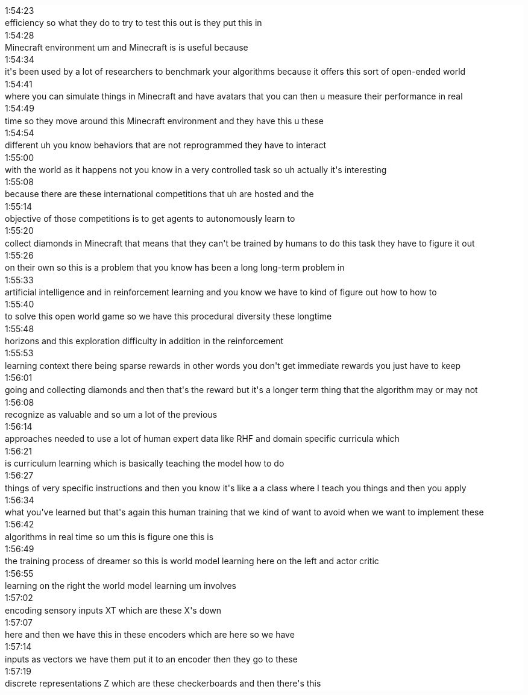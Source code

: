 1:54:23     
efficiency so what they do to try to test this out is they put this in     
1:54:28     
Minecraft environment um and Minecraft is is useful because     
1:54:34     
it's been used by a lot of researchers to benchmark your algorithms because it offers this sort of open-ended world     
1:54:41     
where you can simulate things in Minecraft and have avatars that you can then u measure their performance in real     
1:54:49     
time so they move around this Minecraft environment and they have this u these     
1:54:54     
different uh you know behaviors that are not reprogrammed they have to interact     
1:55:00     
with the world as it happens not you know in a very controlled task so uh actually it's interesting     
1:55:08     
because there are these international competitions that uh are hosted and the     
1:55:14     
objective of those competitions is to get agents to autonomously learn to     
1:55:20     
collect diamonds in Minecraft that means that they can't be trained by humans to do this task they have to figure it out     
1:55:26     
on their own so this is a problem that you know has been a long long-term problem in     
1:55:33     
artificial intelligence and in reinforcement learning and you know we have to kind of figure out how to how to     
1:55:40     
to solve this open world game so we have this procedural diversity these longtime     
1:55:48     
horizons and this exploration difficulty in addition in the reinforcement     
1:55:53     
learning context there being sparse rewards in other words you don't get immediate rewards you just have to keep     
1:56:01     
going and collecting diamonds and then that's the reward but it's a longer term thing that the algorithm may or may not     
1:56:08     
recognize as valuable and so um a lot of the previous     
1:56:14     
approaches needed to use a lot of human expert data like RHF and domain specific curricula which     
1:56:21     
is curriculum learning which is basically teaching the model how to do     
1:56:27     
things of very specific instructions and then you know it's like a a class where I teach you things and then you apply     
1:56:34     
what you've learned but that's again this human training that we kind of want to avoid when we want to implement these     
1:56:42     
algorithms in real time so um this is figure one this is     
1:56:49     
the training process of dreamer so this is world model learning here on the left and actor critic     
1:56:55     
learning on the right the world model learning um involves     
1:57:02     
encoding sensory inputs XT which are these X's down     
1:57:07     
here and then we have this in these encoders which are here so we have     
1:57:14     
inputs as vectors we have them put it to an encoder then they go to these     
1:57:19     
discrete representations Z which are these checkerboards and then there's this     